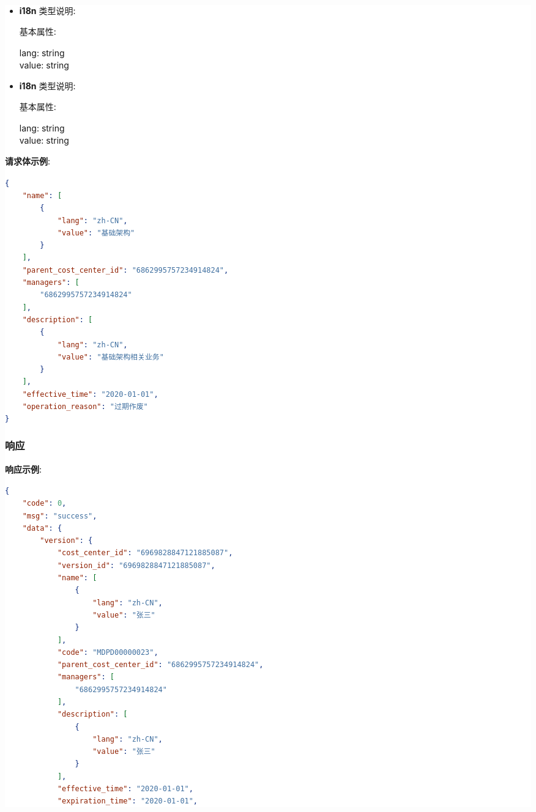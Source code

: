 - **i18n** 类型说明:

  基本属性:

   lang: string <br> value: string <br>
- **i18n** 类型说明:

  基本属性:

   lang: string <br> value: string <br>


**请求体示例**:

```json
{
    "name": [
        {
            "lang": "zh-CN",
            "value": "基础架构"
        }
    ],
    "parent_cost_center_id": "6862995757234914824",
    "managers": [
        "6862995757234914824"
    ],
    "description": [
        {
            "lang": "zh-CN",
            "value": "基础架构相关业务"
        }
    ],
    "effective_time": "2020-01-01",
    "operation_reason": "过期作废"
}
```

### 响应

**响应示例**:

```json
{
    "code": 0,
    "msg": "success",
    "data": {
        "version": {
            "cost_center_id": "6969828847121885087",
            "version_id": "6969828847121885087",
            "name": [
                {
                    "lang": "zh-CN",
                    "value": "张三"
                }
            ],
            "code": "MDPD00000023",
            "parent_cost_center_id": "6862995757234914824",
            "managers": [
                "6862995757234914824"
            ],
            "description": [
                {
                    "lang": "zh-CN",
                    "value": "张三"
                }
            ],
            "effective_time": "2020-01-01",
            "expiration_time": "2020-01-01",
```